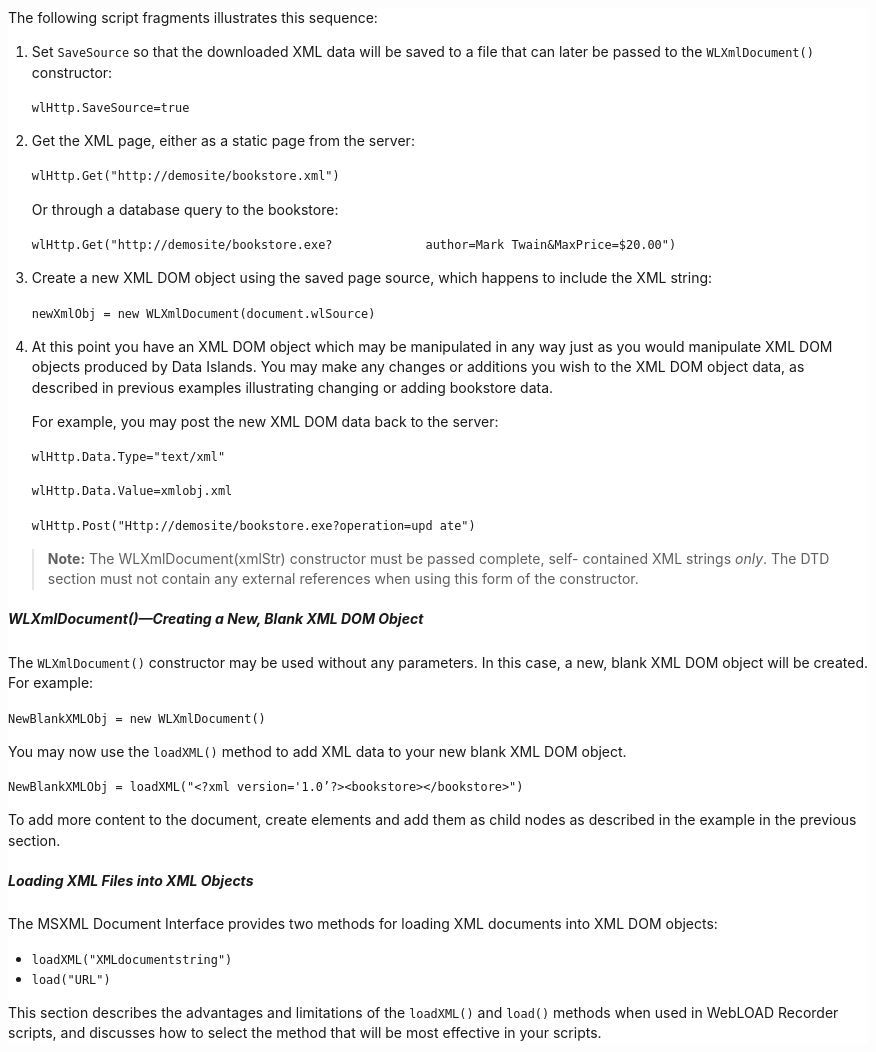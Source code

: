 The following script fragments illustrates this sequence:

1. Set `SaveSource` so that the downloaded XML data will be saved to a file that can later be passed to the `WLXmlDocument()` constructor:

    `wlHttp.SaveSource=true`

1. Get the XML page, either as a static page from the server:

    `wlHttp.Get("http://demosite/bookstore.xml")`

    Or through a database query to the bookstore:

    `wlHttp.Get("http://demosite/bookstore.exe?             author=Mark Twain&MaxPrice=$20.00")`

1. Create a new XML DOM object using the saved page source, which happens to include the XML string:

    `newXmlObj = new WLXmlDocument(document.wlSource)`

1. At this point you have an XML DOM object which may be manipulated in any way just as you would manipulate XML DOM objects produced by Data Islands. You may make any changes or additions you wish to the XML DOM object data, as described in previous examples illustrating changing or adding bookstore data.

    For example, you may post the new XML DOM data back to the server:

    `wlHttp.Data.Type="text/xml"`

    `wlHttp.Data.Value=xmlobj.xml`

    `wlHttp.Post("Http://demosite/bookstore.exe?operation=upd ate")`

> **Note:** The WLXmlDocument(xmlStr) constructor must be passed complete, self- contained XML strings *only*. The DTD section must not contain any external references when using this form of the constructor. 



##### WLXmlDocument()—Creating a New, Blank XML DOM Object

The `WLXmlDocument()` constructor may be used without any parameters. In this case, a new, blank XML DOM object will be created. For example:

`NewBlankXMLObj = new WLXmlDocument()`

You may now use the `loadXML()` method to add XML data to your new blank XML DOM object.

`NewBlankXMLObj = loadXML("<?xml version='1.0’?><bookstore></bookstore>")`

To add more content to the document, create elements and add them as child nodes as described in the example in the previous section.

##### Loading XML Files into XML Objects

The MSXML Document Interface provides two methods for loading XML documents into XML DOM objects:

- `loadXML("XMLdocumentstring")`
- `load("URL")`

This section describes the advantages and limitations of the `loadXML()` and `load()` methods when used in WebLOAD Recorder scripts, and discusses how to select the method that will be most effective in your scripts.
